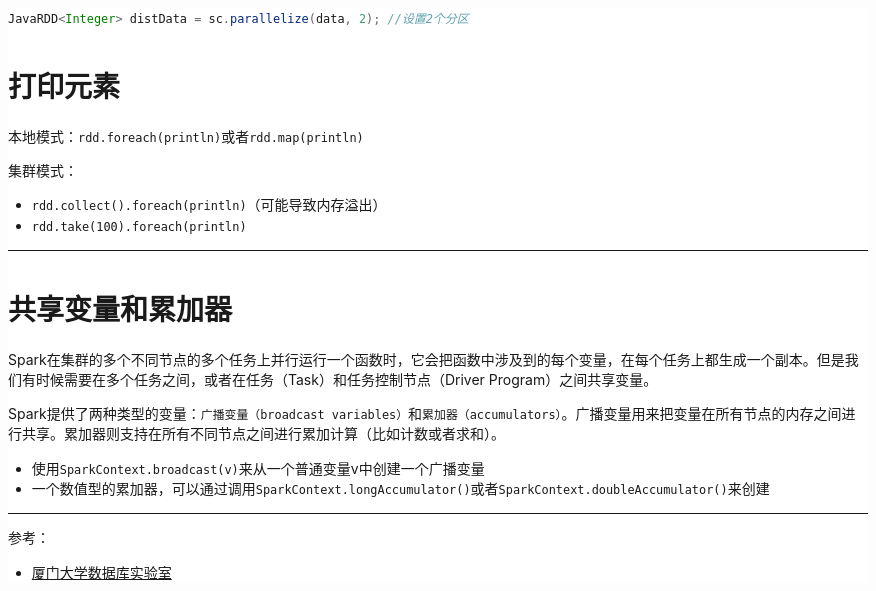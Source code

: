 ```java
JavaRDD<Integer> distData = sc.parallelize(data, 2); //设置2个分区
```

# 打印元素

本地模式：`rdd.foreach(println)`或者`rdd.map(println)`

集群模式：

- `rdd.collect().foreach(println)`（可能导致内存溢出）
- `rdd.take(100).foreach(println)`

---

# 共享变量和累加器

Spark在集群的多个不同节点的多个任务上并行运行一个函数时，它会把函数中涉及到的每个变量，在每个任务上都生成一个副本。但是我们有时候需要在多个任务之间，或者在任务（Task）和任务控制节点（Driver Program）之间共享变量。

Spark提供了两种类型的变量：`广播变量（broadcast variables）`和`累加器（accumulators）`。广播变量用来把变量在所有节点的内存之间进行共享。累加器则支持在所有不同节点之间进行累加计算（比如计数或者求和）。

- 使用`SparkContext.broadcast(v)`来从一个普通变量v中创建一个广播变量
- 一个数值型的累加器，可以通过调用`SparkContext.longAccumulator()`或者`SparkContext.doubleAccumulator()`来创建
---

参考：

- [厦门大学数据库实验室](http://dblab.xmu.edu.cn/blog/1312-2/)
